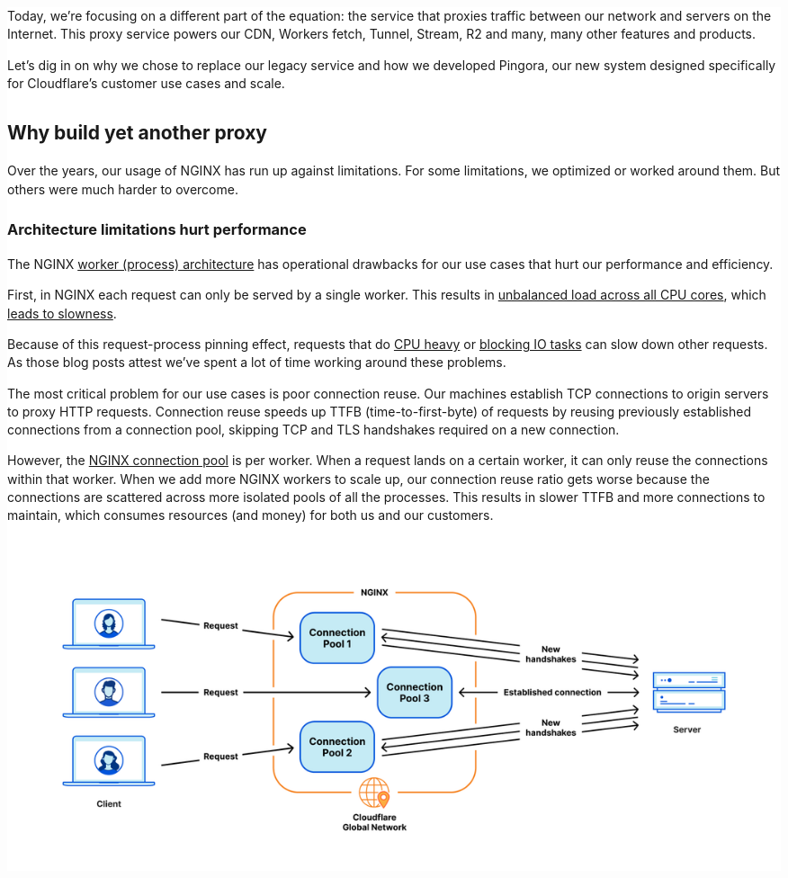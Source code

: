 Today, we’re focusing on a different part of the equation: the service that proxies traffic between our network and servers on the Internet. This proxy service powers our CDN, Workers fetch, Tunnel, Stream, R2 and many, many other features and products.

Let’s dig in on why we chose to replace our legacy service and how we developed Pingora, our new system designed specifically for Cloudflare’s customer use cases and scale.

## Why build yet another proxy

Over the years, our usage of NGINX has run up against limitations. For some limitations, we optimized or worked around them. But others were much harder to overcome.

### Architecture limitations hurt performance

The NGINX [worker (process) architecture](https://www.nginx.com/blog/inside-nginx-how-we-designed-for-performance-scale/) has operational drawbacks for our use cases that hurt our performance and efficiency.

First, in NGINX each request can only be served by a single worker. This results in [unbalanced load across all CPU cores](https://blog.cloudflare.com/the-sad-state-of-linux-socket-balancing/), which [leads to slowness](https://blog.cloudflare.com/keepalives-considered-harmful/).

Because of this request-process pinning effect, requests that do [CPU heavy](https://blog.cloudflare.com/the-problem-with-event-loops/) or [blocking IO tasks](https://blog.cloudflare.com/how-we-scaled-nginx-and-saved-the-world-54-years-every-day/) can slow down other requests. As those blog posts attest we’ve spent a lot of time working around these problems.

The most critical problem for our use cases is poor connection reuse. Our machines establish TCP connections to origin servers to proxy HTTP requests. Connection reuse speeds up TTFB (time-to-first-byte) of requests by reusing previously established connections from a connection pool, skipping TCP and TLS handshakes required on a new connection.

However, the [NGINX connection pool](https://www.nginx.com/blog/load-balancing-with-nginx-plus-part-2/) is per worker. When a request lands on a certain worker, it can only reuse the connections within that worker. When we add more NGINX workers to scale up, our connection reuse ratio gets worse because the connections are scattered across more isolated pools of all the processes. This results in slower TTFB and more connections to maintain, which consumes resources (and money) for both us and our customers.

![How%20we%20built%20Pingora,%20the%20proxy%20that%20connects%20Clou%20671b25d496f544faaf5c4c2ce8bcd56a/image2-4.png](How%20we%20built%20Pingora,%20the%20proxy%20that%20connects%20Clou%20671b25d496f544faaf5c4c2ce8bcd56a/image2-4.png)
